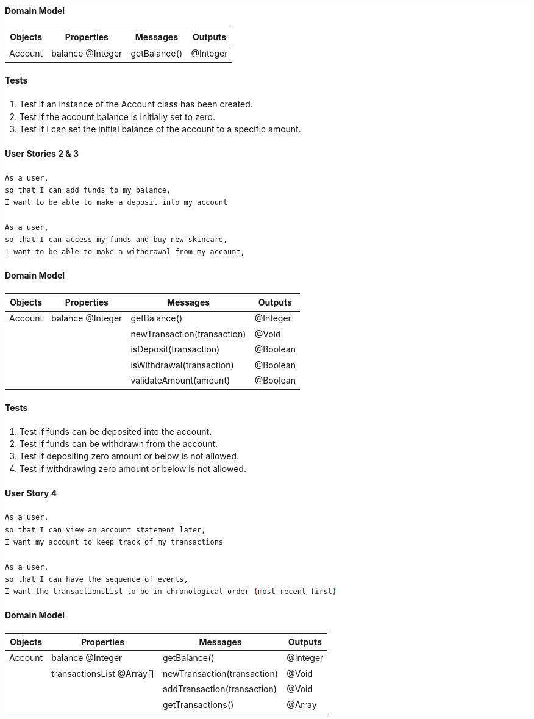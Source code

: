 #### Domain Model
| Objects | Properties       | Messages     | Outputs  |
| ------- | ---------------- | ------------ | -------- |
| Account | balance @Integer | getBalance() | @Integer |

#### Tests
1. Test if an instance of the Account class has been created.
2. Test if the account balance is initially set to zero.
3. Test if I can set the initial balance of the account to a specific amount.

#### User Stories 2 & 3
```sh
As a user,
so that I can add funds to my balance,
I want to be able to make a deposit into my account

As a user,
so that I can access my funds and buy new skincare,
I want to be able to make a withdrawal from my account,
```

#### Domain Model
| Objects | Properties       | Messages                    | Outputs  |
| ------- | ---------------- | --------------------------- | -------- |
| Account | balance @Integer | getBalance()                | @Integer |
|         |                  | newTransaction(transaction) | @Void    |
|         |                  | isDeposit(transaction)      | @Boolean |
|         |                  | isWithdrawal(transaction)   | @Boolean |
|         |                  | validateAmount(amount)      | @Boolean |

#### Tests
1. Test if funds can be deposited into the account.
2. Test if funds can be withdrawn from the account.
3. Test if depositing zero amount or below is not allowed.
4. Test if withdrawing zero amount or below is not allowed.

#### User Story 4
```sh
As a user,
so that I can view an account statement later,
I want my account to keep track of my transactions

As a user,
so that I can have the sequence of events,
I want the transactionsList to be in chronological order (most recent first)
```

#### Domain Model
| Objects | Properties                | Messages                    | Outputs  |
| ------- | ------------------------- | --------------------------- | -------- |
| Account | balance @Integer          | getBalance()                | @Integer |
|         | transactionsList @Array[] | newTransaction(transaction) | @Void    |
|         |                           | addTransaction(transaction) | @Void    |
|         |                           | getTransactions()           | @Array   |
